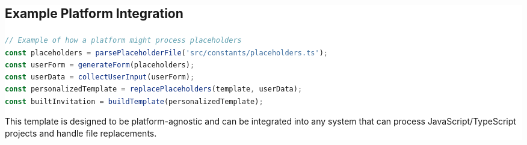## Example Platform Integration

```javascript
// Example of how a platform might process placeholders
const placeholders = parsePlaceholderFile('src/constants/placeholders.ts');
const userForm = generateForm(placeholders);
const userData = collectUserInput(userForm);
const personalizedTemplate = replacePlaceholders(template, userData);
const builtInvitation = buildTemplate(personalizedTemplate);
```

This template is designed to be platform-agnostic and can be integrated into any system that can process JavaScript/TypeScript projects and handle file replacements.
